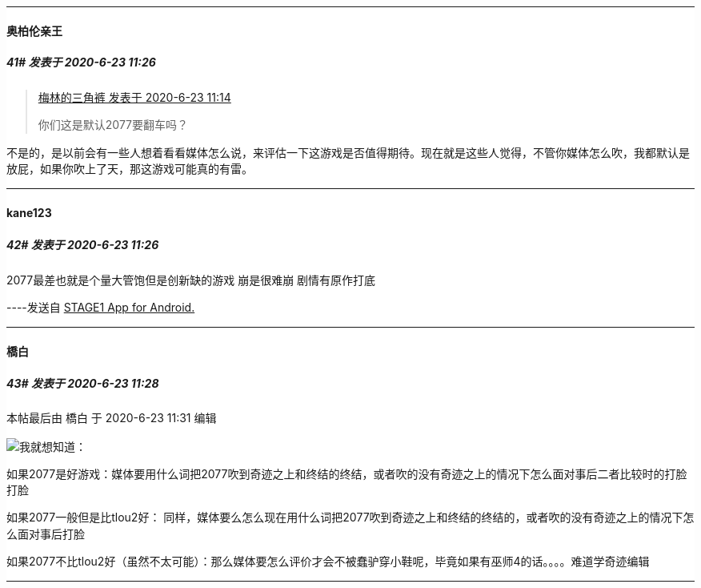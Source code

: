 

-----

####  奥柏伦亲王  
##### 41#       发表于 2020-6-23 11:26



<blockquote><a href="httphttps://bbs.saraba1st.com/2b/forum.php?mod=redirect&amp;goto=findpost&amp;pid=47916414&amp;ptid=1943569" target="_blank">梅林的三角裤 发表于 2020-6-23 11:14</a>

你们这是默认2077要翻车吗？</blockquote>
不是的，是以前会有一些人想着看看媒体怎么说，来评估一下这游戏是否值得期待。现在就是这些人觉得，不管你媒体怎么吹，我都默认是放屁，如果你吹上了天，那这游戏可能真的有雷。







-----

####  kane123  
##### 42#       发表于 2020-6-23 11:26




2077最差也就是个量大管饱但是创新缺的游戏 崩是很难崩 剧情有原作打底


----发送自 [STAGE1 App for Android.](http://stage1.5j4m.com/?1.36)







-----

####  橋白  
##### 43#       发表于 2020-6-23 11:28



 本帖最后由 橋白 于 2020-6-23 11:31 编辑 

<img src="https://static.saraba1st.com/image/smiley/face2017/065.png" referrerpolicy="no-referrer">我就想知道：


如果2077是好游戏：媒体要用什么词把2077吹到奇迹之上和终结的终结，或者吹的没有奇迹之上的情况下怎么面对事后二者比较时的打脸打脸


如果2077一般但是比tlou2好： 同样，媒体要么怎么现在用什么词把2077吹到奇迹之上和终结的终结的，或者吹的没有奇迹之上的情况下怎么面对事后打脸


如果2077不比tlou2好（虽然不太可能）：那么媒体要怎么评价才会不被蠢驴穿小鞋呢，毕竟如果有巫师4的话。。。。难道学奇迹编辑








-----
